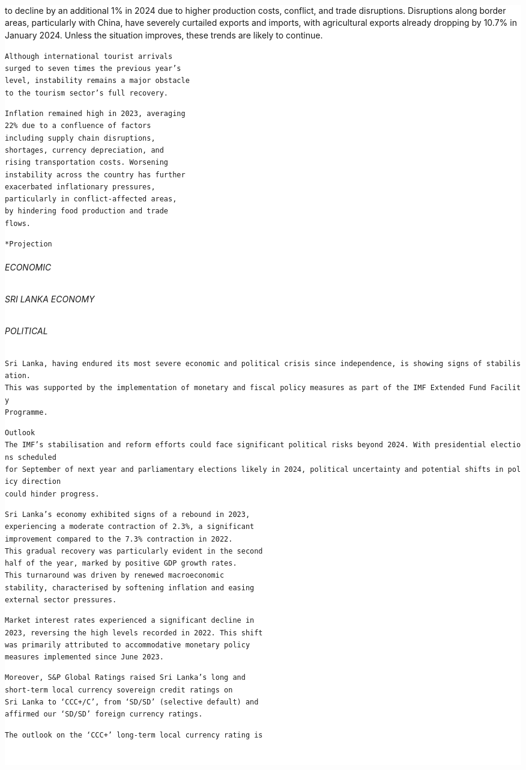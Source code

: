 to decline by an additional 1% in 2024
due to higher production costs, conflict,
and trade disruptions. Disruptions along
border areas, particularly with China, have
severely curtailed exports and imports,
with agricultural exports already dropping
by 10.7% in January 2024. Unless the
situation improves, these trends are likely
to continue.
</code></pre>
<pre><code>Although international tourist arrivals
surged to seven times the previous year’s
level, instability remains a major obstacle
to the tourism sector’s full recovery.
</code></pre>
<pre><code>Inflation remained high in 2023, averaging
22% due to a confluence of factors
including supply chain disruptions,
shortages, currency depreciation, and
rising transportation costs. Worsening
instability across the country has further
exacerbated inflationary pressures,
particularly in conflict-affected areas,
by hindering food production and trade
flows.
</code></pre>
<pre><code>*Projection
</code></pre>
<h6 id="economic">ECONOMIC</h6>
<h6 id="sri-lanka-economy">SRI LANKA ECONOMY</h6>
<h6 id="political">POLITICAL</h6>
<pre><code>Sri Lanka, having endured its most severe economic and political crisis since independence, is showing signs of stabilisation.
This was supported by the implementation of monetary and fiscal policy measures as part of the IMF Extended Fund Facility
Programme.
</code></pre>
<pre><code>Outlook
The IMF’s stabilisation and reform efforts could face significant political risks beyond 2024. With presidential elections scheduled
for September of next year and parliamentary elections likely in 2024, political uncertainty and potential shifts in policy direction
could hinder progress.
</code></pre>
<pre><code>Sri Lanka’s economy exhibited signs of a rebound in 2023,
experiencing a moderate contraction of 2.3%, a significant
improvement compared to the 7.3% contraction in 2022.
This gradual recovery was particularly evident in the second
half of the year, marked by positive GDP growth rates.
This turnaround was driven by renewed macroeconomic
stability, characterised by softening inflation and easing
external sector pressures.
</code></pre>
<pre><code>Market interest rates experienced a significant decline in
2023, reversing the high levels recorded in 2022. This shift
was primarily attributed to accommodative monetary policy
measures implemented since June 2023.
</code></pre>
<pre><code>Moreover, S&amp;P Global Ratings raised Sri Lanka’s long and
short-term local currency sovereign credit ratings on
Sri Lanka to ‘CCC+/C’, from ‘SD/SD’ (selective default) and
affirmed our ‘SD/SD’ foreign currency ratings.
</code></pre>
<pre><code>The outlook on the ‘CCC+’ long-term local currency rating is
